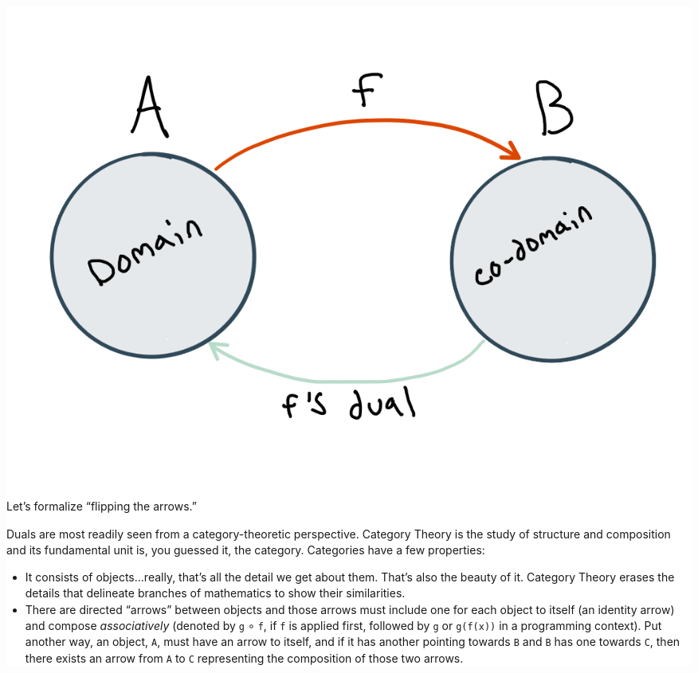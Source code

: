 ![A function `f` from set `A` to `B` and its dual going the other direction.](/public/images/domain_codomain.png)

Let’s formalize “flipping the arrows.”

Duals are most readily seen from a category-theoretic perspective. Category Theory is the study of structure and composition and its fundamental unit is, you guessed it, the category. Categories have a few properties:

- It consists of objects…really, that’s all the detail we get about them. That’s also the beauty of it. Category Theory erases the details that delineate branches of mathematics to show their similarities.
- There are directed “arrows” between objects and those arrows must include one for each object to itself (an identity arrow) and compose _associatively_ (denoted by `g` ∘ `f`, if `f` is applied first, followed by `g` or `g(f(x))` in a programming context). Put another way, an object, `A`, must have an arrow to itself, and if it has another pointing towards `B` and `B` has one towards `C`, then there exists an arrow from `A` to `C` representing the composition of those two arrows.
